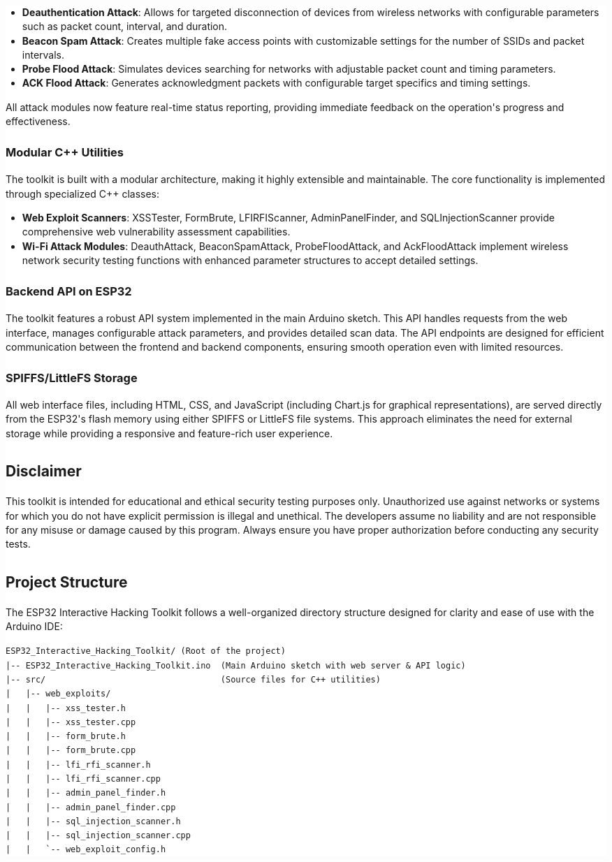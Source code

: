 - **Deauthentication Attack**: Allows for targeted disconnection of devices from wireless networks with configurable parameters such as packet count, interval, and duration.
- **Beacon Spam Attack**: Creates multiple fake access points with customizable settings for the number of SSIDs and packet intervals.
- **Probe Flood Attack**: Simulates devices searching for networks with adjustable packet count and timing parameters.
- **ACK Flood Attack**: Generates acknowledgment packets with configurable target specifics and timing settings.

All attack modules now feature real-time status reporting, providing immediate feedback on the operation's progress and effectiveness.

### Modular C++ Utilities

The toolkit is built with a modular architecture, making it highly extensible and maintainable. The core functionality is implemented through specialized C++ classes:

- **Web Exploit Scanners**: XSSTester, FormBrute, LFIRFIScanner, AdminPanelFinder, and SQLInjectionScanner provide comprehensive web vulnerability assessment capabilities.
- **Wi-Fi Attack Modules**: DeauthAttack, BeaconSpamAttack, ProbeFloodAttack, and AckFloodAttack implement wireless network security testing functions with enhanced parameter structures to accept detailed settings.

### Backend API on ESP32

The toolkit features a robust API system implemented in the main Arduino sketch. This API handles requests from the web interface, manages configurable attack parameters, and provides detailed scan data. The API endpoints are designed for efficient communication between the frontend and backend components, ensuring smooth operation even with limited resources.

### SPIFFS/LittleFS Storage

All web interface files, including HTML, CSS, and JavaScript (including Chart.js for graphical representations), are served directly from the ESP32's flash memory using either SPIFFS or LittleFS file systems. This approach eliminates the need for external storage while providing a responsive and feature-rich user experience.

## Disclaimer

This toolkit is intended for educational and ethical security testing purposes only. Unauthorized use against networks or systems for which you do not have explicit permission is illegal and unethical. The developers assume no liability and are not responsible for any misuse or damage caused by this program. Always ensure you have proper authorization before conducting any security tests.

## Project Structure

The ESP32 Interactive Hacking Toolkit follows a well-organized directory structure designed for clarity and ease of use with the Arduino IDE:

```
ESP32_Interactive_Hacking_Toolkit/ (Root of the project)
|-- ESP32_Interactive_Hacking_Toolkit.ino  (Main Arduino sketch with web server & API logic)
|-- src/                                   (Source files for C++ utilities)
|   |-- web_exploits/
|   |   |-- xss_tester.h
|   |   |-- xss_tester.cpp
|   |   |-- form_brute.h
|   |   |-- form_brute.cpp
|   |   |-- lfi_rfi_scanner.h
|   |   |-- lfi_rfi_scanner.cpp
|   |   |-- admin_panel_finder.h
|   |   |-- admin_panel_finder.cpp
|   |   |-- sql_injection_scanner.h
|   |   |-- sql_injection_scanner.cpp
|   |   `-- web_exploit_config.h
```
